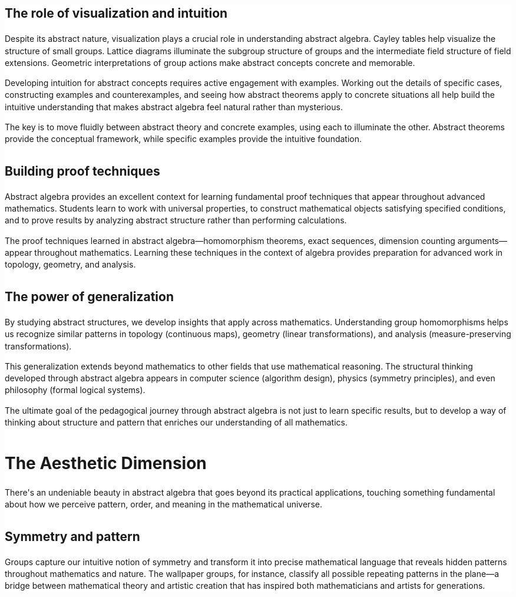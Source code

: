 ## The role of visualization and intuition

Despite its abstract nature, visualization plays a crucial role in understanding abstract algebra. Cayley tables help visualize the structure of small groups. Lattice diagrams illuminate the subgroup structure of groups and the intermediate field structure of field extensions. Geometric interpretations of group actions make abstract concepts concrete and memorable.

Developing intuition for abstract concepts requires active engagement with examples. Working out the details of specific cases, constructing examples and counterexamples, and seeing how abstract theorems apply to concrete situations all help build the intuitive understanding that makes abstract algebra feel natural rather than mysterious.

The key is to move fluidly between abstract theory and concrete examples, using each to illuminate the other. Abstract theorems provide the conceptual framework, while specific examples provide the intuitive foundation.

## Building proof techniques

Abstract algebra provides an excellent context for learning fundamental proof techniques that appear throughout advanced mathematics. Students learn to work with universal properties, to construct mathematical objects satisfying specified conditions, and to prove results by analyzing abstract structure rather than performing calculations.

The proof techniques learned in abstract algebra—homomorphism theorems, exact sequences, dimension counting arguments—appear throughout mathematics. Learning these techniques in the context of algebra provides preparation for advanced work in topology, geometry, and analysis.

## The power of generalization

By studying abstract structures, we develop insights that apply across mathematics. Understanding group homomorphisms helps us recognize similar patterns in topology (continuous maps), geometry (linear transformations), and analysis (measure-preserving transformations).

This generalization extends beyond mathematics to other fields that use mathematical reasoning. The structural thinking developed through abstract algebra appears in computer science (algorithm design), physics (symmetry principles), and even philosophy (formal logical systems).

The ultimate goal of the pedagogical journey through abstract algebra is not just to learn specific results, but to develop a way of thinking about structure and pattern that enriches our understanding of all mathematics.

# The Aesthetic Dimension

There's an undeniable beauty in abstract algebra that goes beyond its practical applications, touching something fundamental about how we perceive pattern, order, and meaning in the mathematical universe.

## Symmetry and pattern

Groups capture our intuitive notion of symmetry and transform it into precise mathematical language that reveals hidden patterns throughout mathematics and nature. The wallpaper groups, for instance, classify all possible repeating patterns in the plane—a bridge between mathematical theory and artistic creation that has inspired both mathematicians and artists for generations.
